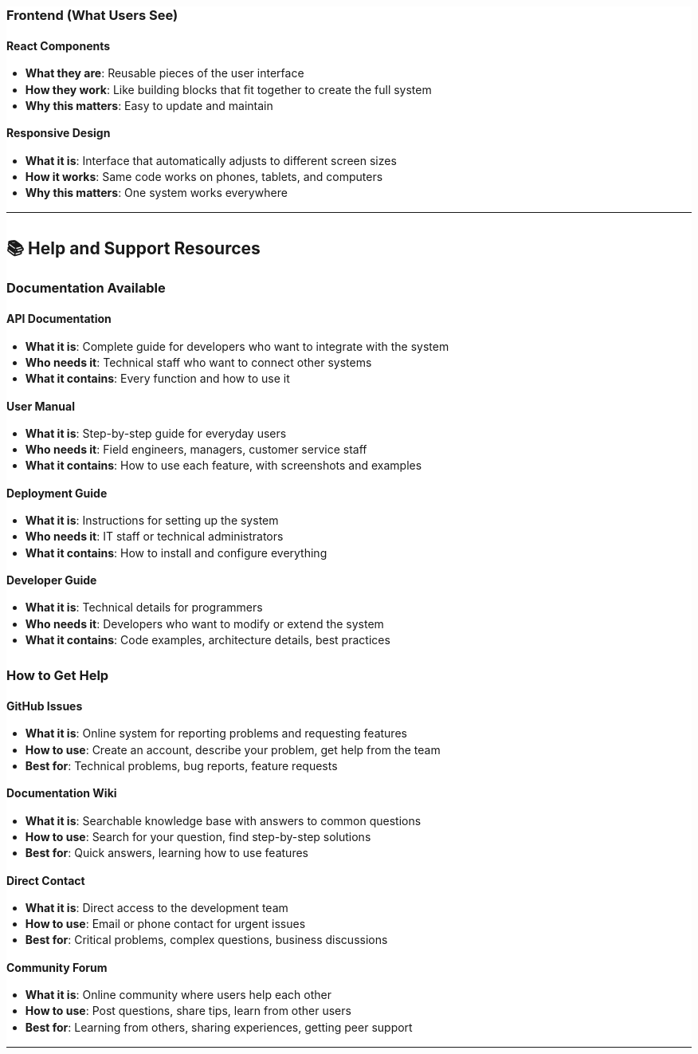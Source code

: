 ### **Frontend (What Users See)**
**React Components**
- **What they are**: Reusable pieces of the user interface
- **How they work**: Like building blocks that fit together to create the full system
- **Why this matters**: Easy to update and maintain

**Responsive Design**
- **What it is**: Interface that automatically adjusts to different screen sizes
- **How it works**: Same code works on phones, tablets, and computers
- **Why this matters**: One system works everywhere

---

## 📚 **Help and Support Resources**

### **Documentation Available**
**API Documentation**
- **What it is**: Complete guide for developers who want to integrate with the system
- **Who needs it**: Technical staff who want to connect other systems
- **What it contains**: Every function and how to use it

**User Manual**
- **What it is**: Step-by-step guide for everyday users
- **Who needs it**: Field engineers, managers, customer service staff
- **What it contains**: How to use each feature, with screenshots and examples

**Deployment Guide**
- **What it is**: Instructions for setting up the system
- **Who needs it**: IT staff or technical administrators
- **What it contains**: How to install and configure everything

**Developer Guide**
- **What it is**: Technical details for programmers
- **Who needs it**: Developers who want to modify or extend the system
- **What it contains**: Code examples, architecture details, best practices

### **How to Get Help**
**GitHub Issues**
- **What it is**: Online system for reporting problems and requesting features
- **How to use**: Create an account, describe your problem, get help from the team
- **Best for**: Technical problems, bug reports, feature requests

**Documentation Wiki**
- **What it is**: Searchable knowledge base with answers to common questions
- **How to use**: Search for your question, find step-by-step solutions
- **Best for**: Quick answers, learning how to use features

**Direct Contact**
- **What it is**: Direct access to the development team
- **How to use**: Email or phone contact for urgent issues
- **Best for**: Critical problems, complex questions, business discussions

**Community Forum**
- **What it is**: Online community where users help each other
- **How to use**: Post questions, share tips, learn from other users
- **Best for**: Learning from others, sharing experiences, getting peer support

---